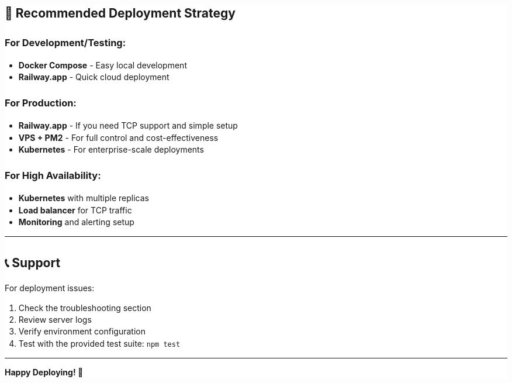 
## 🎯 Recommended Deployment Strategy

### For Development/Testing:
- **Docker Compose** - Easy local development
- **Railway.app** - Quick cloud deployment

### For Production:
- **Railway.app** - If you need TCP support and simple setup
- **VPS + PM2** - For full control and cost-effectiveness
- **Kubernetes** - For enterprise-scale deployments

### For High Availability:
- **Kubernetes** with multiple replicas
- **Load balancer** for TCP traffic
- **Monitoring** and alerting setup

---

## 📞 Support

For deployment issues:
1. Check the troubleshooting section
2. Review server logs
3. Verify environment configuration
4. Test with the provided test suite: `npm test`

---

**Happy Deploying! 🚀**
